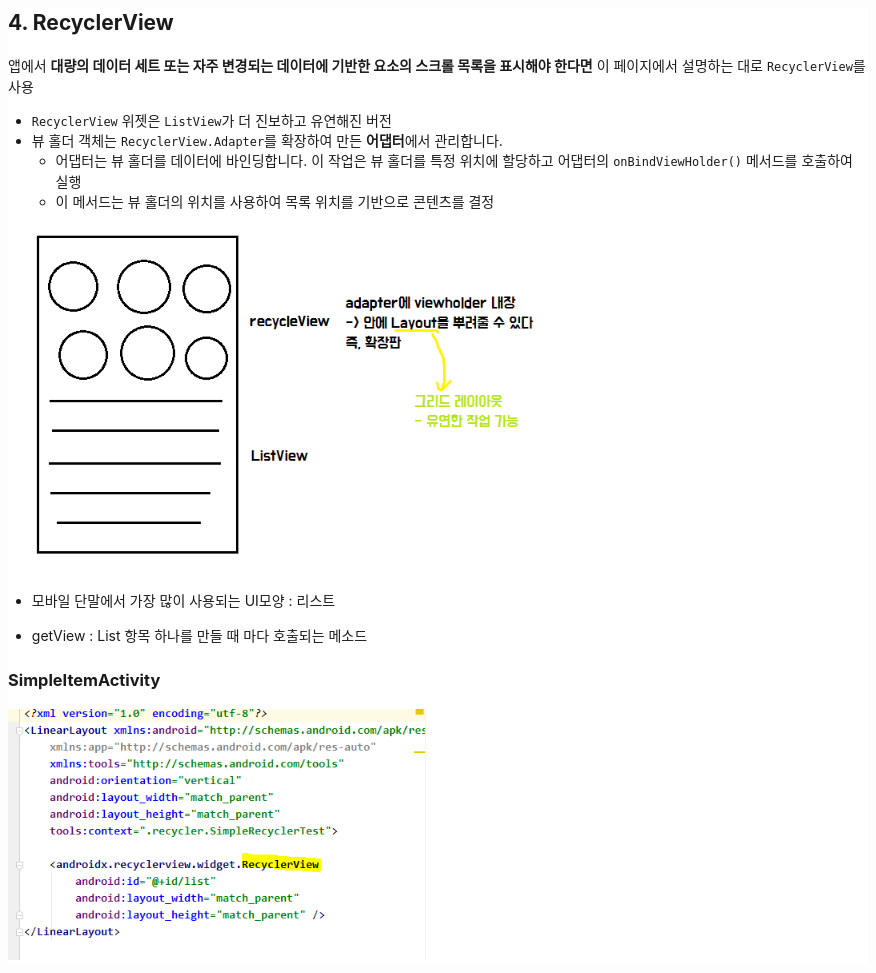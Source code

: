 



## 4. RecyclerView

앱에서 **대량의 데이터 세트 또는 자주 변경되는 데이터에 기반한 요소의 스크롤 목록을 표시해야 한다면** 이 페이지에서 설명하는 대로 `RecyclerView`를 사용

* `RecyclerView` 위젯은 `ListView`가 더 진보하고 유연해진 버전
* 뷰 홀더 객체는 `RecyclerView.Adapter`를 확장하여 만든 **어댑터**에서 관리합니다. 
  * 어댑터는 뷰 홀더를 데이터에 바인딩합니다. 이 작업은 뷰 홀더를 특정 위치에 할당하고 어댑터의 `onBindViewHolder()` 메서드를 호출하여 실행
  * 이 메서드는 뷰 홀더의 위치를 사용하여 목록 위치를 기반으로 콘텐츠를 결정

<img src="images/image-20200417114739006.png" alt="image-20200417114739006" style="zoom:80%;" />

* 모바일 단말에서 가장 많이 사용되는 UI모양 : 리스트

* getView : List 항목 하나를 만들 때 마다 호출되는 메소드

### SimpleItemActivity

<img src="images/image-20200417143252697.png" alt="image-20200417143252697" style="zoom:80%;" />
